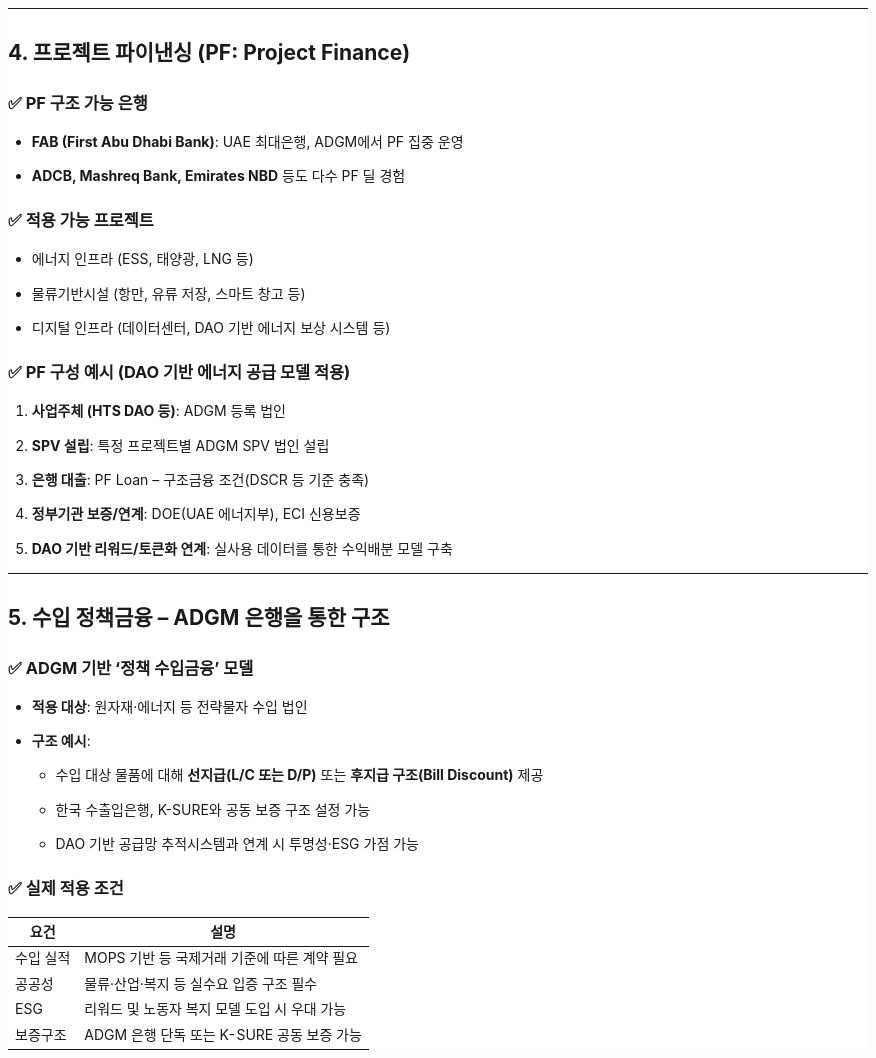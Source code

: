 
* * *

4\. 프로젝트 파이낸싱 (PF: Project Finance)
-----------------------------------

### ✅ PF 구조 가능 은행

*   **FAB (First Abu Dhabi Bank)**: UAE 최대은행, ADGM에서 PF 집중 운영
    
*   **ADCB, Mashreq Bank, Emirates NBD** 등도 다수 PF 딜 경험
    

### ✅ 적용 가능 프로젝트

*   에너지 인프라 (ESS, 태양광, LNG 등)
    
*   물류기반시설 (항만, 유류 저장, 스마트 창고 등)
    
*   디지털 인프라 (데이터센터, DAO 기반 에너지 보상 시스템 등)
    

### ✅ PF 구성 예시 (DAO 기반 에너지 공급 모델 적용)

1.  **사업주체 (HTS DAO 등)**: ADGM 등록 법인
    
2.  **SPV 설립**: 특정 프로젝트별 ADGM SPV 법인 설립
    
3.  **은행 대출**: PF Loan – 구조금융 조건(DSCR 등 기준 충족)
    
4.  **정부기관 보증/연계**: DOE(UAE 에너지부), ECI 신용보증
    
5.  **DAO 기반 리워드/토큰화 연계**: 실사용 데이터를 통한 수익배분 모델 구축
    

* * *

5\. 수입 정책금융 – ADGM 은행을 통한 구조
----------------------------

### ✅ ADGM 기반 ‘정책 수입금융’ 모델

*   **적용 대상**: 원자재·에너지 등 전략물자 수입 법인
    
*   **구조 예시**:
    
    *   수입 대상 물품에 대해 **선지급(L/C 또는 D/P)** 또는 **후지급 구조(Bill Discount)** 제공
        
    *   한국 수출입은행, K-SURE와 공동 보증 구조 설정 가능
        
    *   DAO 기반 공급망 추적시스템과 연계 시 투명성·ESG 가점 가능
        

### ✅ 실제 적용 조건

| 요건 | 설명 |
| --- | --- |
| 수입 실적 | MOPS 기반 등 국제거래 기준에 따른 계약 필요 |
| 공공성 | 물류·산업·복지 등 실수요 입증 구조 필수 |
| ESG | 리워드 및 노동자 복지 모델 도입 시 우대 가능 |
| 보증구조 | ADGM 은행 단독 또는 K-SURE 공동 보증 가능 |
